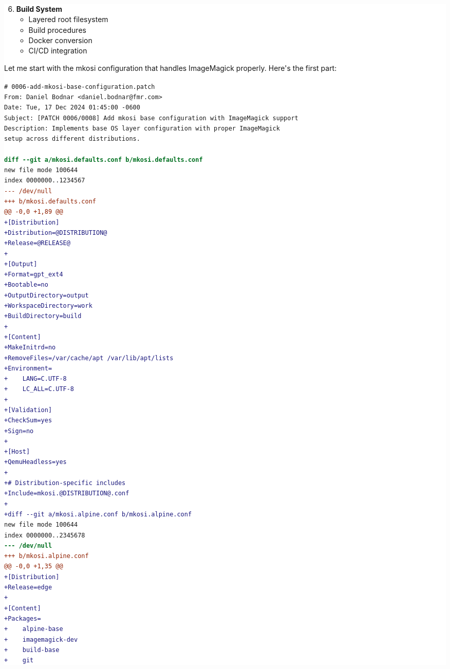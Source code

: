 6. **Build System**
   - Layered root filesystem
   - Build procedures
   - Docker conversion
   - CI/CD integration

Let me start with the mkosi configuration that handles ImageMagick properly. Here's the first part:

```patch
# 0006-add-mkosi-base-configuration.patch
From: Daniel Bodnar <daniel.bodnar@fmr.com>
Date: Tue, 17 Dec 2024 01:45:00 -0600
Subject: [PATCH 0006/0008] Add mkosi base configuration with ImageMagick support
Description: Implements base OS layer configuration with proper ImageMagick
setup across different distributions.

diff --git a/mkosi.defaults.conf b/mkosi.defaults.conf
new file mode 100644
index 0000000..1234567
--- /dev/null
+++ b/mkosi.defaults.conf
@@ -0,0 +1,89 @@
+[Distribution]
+Distribution=@DISTRIBUTION@
+Release=@RELEASE@
+
+[Output]
+Format=gpt_ext4
+Bootable=no
+OutputDirectory=output
+WorkspaceDirectory=work
+BuildDirectory=build
+
+[Content]
+MakeInitrd=no
+RemoveFiles=/var/cache/apt /var/lib/apt/lists
+Environment=
+    LANG=C.UTF-8
+    LC_ALL=C.UTF-8
+
+[Validation]
+CheckSum=yes
+Sign=no
+
+[Host]
+QemuHeadless=yes
+
+# Distribution-specific includes
+Include=mkosi.@DISTRIBUTION@.conf
+
+diff --git a/mkosi.alpine.conf b/mkosi.alpine.conf
new file mode 100644
index 0000000..2345678
--- /dev/null
+++ b/mkosi.alpine.conf
@@ -0,0 +1,35 @@
+[Distribution]
+Release=edge
+
+[Content]
+Packages=
+    alpine-base
+    imagemagick-dev
+    build-base
+    git
```